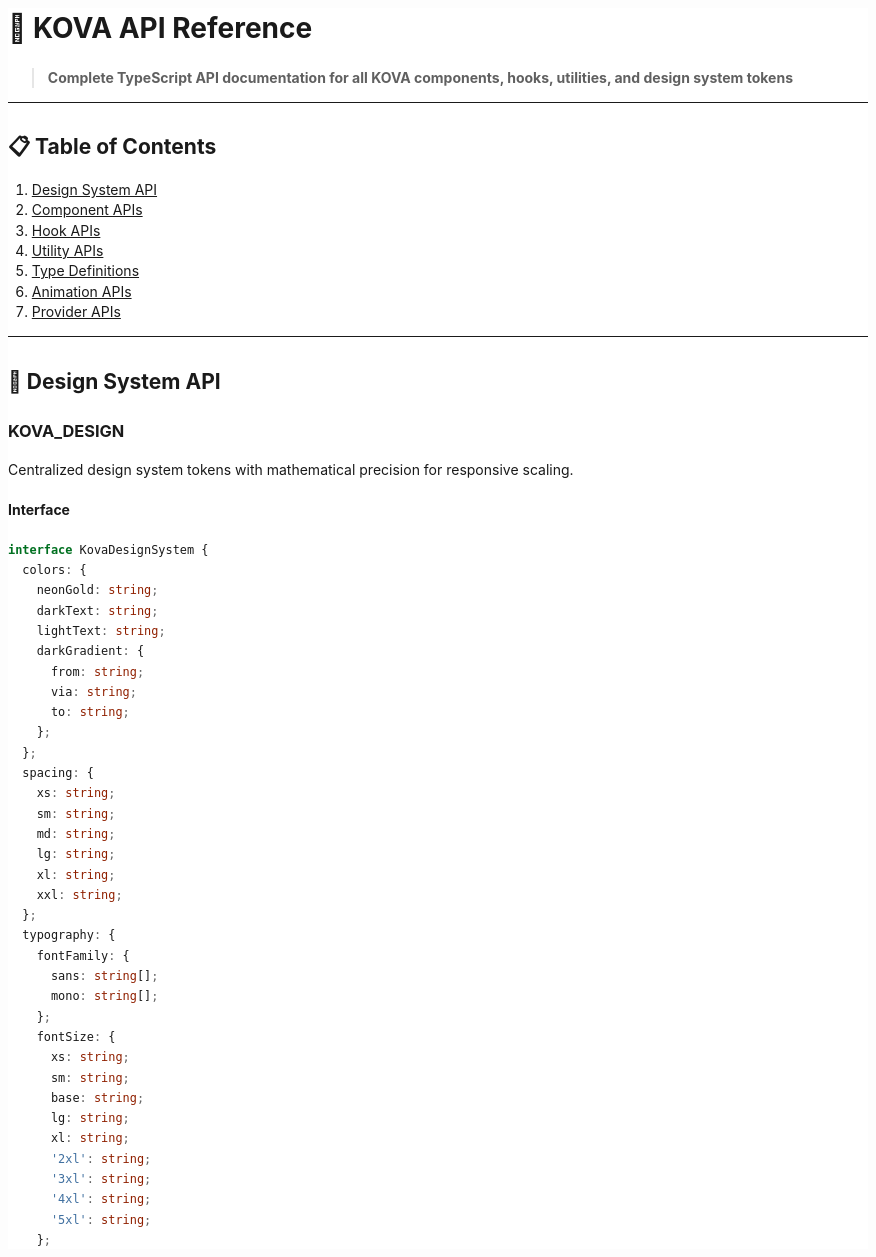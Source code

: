 # 📖 KOVA API Reference

> **Complete TypeScript API documentation for all KOVA components, hooks, utilities, and design system tokens**

---

## 📋 Table of Contents

1. [Design System API](#-design-system-api)
2. [Component APIs](#-component-apis)
3. [Hook APIs](#-hook-apis)  
4. [Utility APIs](#-utility-apis)
5. [Type Definitions](#-type-definitions)
6. [Animation APIs](#-animation-apis)
7. [Provider APIs](#-provider-apis)

---

## 🎨 Design System API

### **KOVA_DESIGN**

Centralized design system tokens with mathematical precision for responsive scaling.

#### **Interface**

```typescript
interface KovaDesignSystem {
  colors: {
    neonGold: string;
    darkText: string;
    lightText: string;
    darkGradient: {
      from: string;
      via: string;
      to: string;
    };
  };
  spacing: {
    xs: string;
    sm: string;
    md: string;
    lg: string;
    xl: string;
    xxl: string;
  };
  typography: {
    fontFamily: {
      sans: string[];
      mono: string[];
    };
    fontSize: {
      xs: string;
      sm: string;
      base: string;
      lg: string;
      xl: string;
      '2xl': string;
      '3xl': string;
      '4xl': string;
      '5xl': string;
    };
```